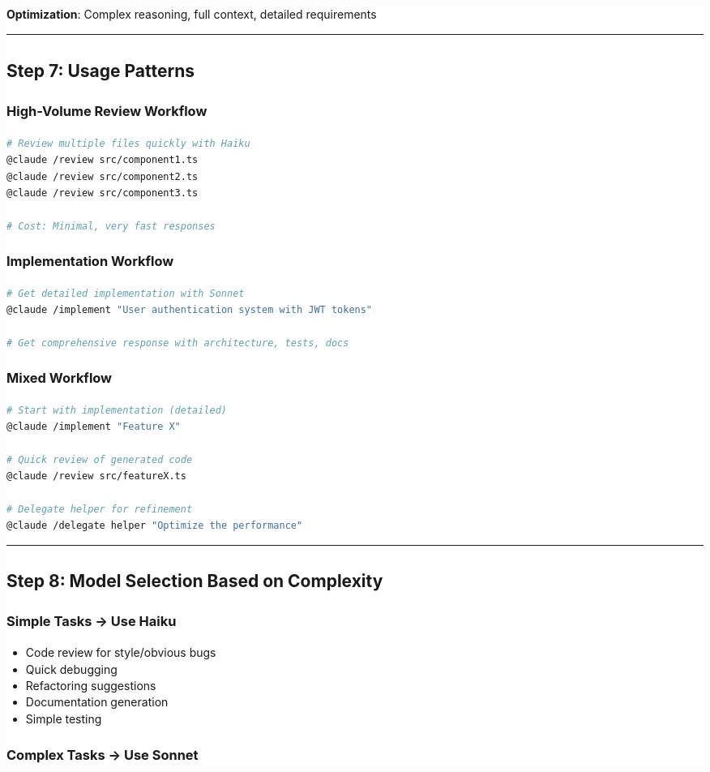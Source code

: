
**Optimization**: Complex reasoning, full context, detailed requirements

---

## Step 7: Usage Patterns

### High-Volume Review Workflow

```bash
# Review multiple files quickly with Haiku
@claude /review src/component1.ts
@claude /review src/component2.ts
@claude /review src/component3.ts

# Cost: Minimal, very fast responses
```

### Implementation Workflow

```bash
# Get detailed implementation with Sonnet
@claude /implement "User authentication system with JWT tokens"

# Get comprehensive response with architecture, tests, docs
```

### Mixed Workflow

```bash
# Start with implementation (detailed)
@claude /implement "Feature X"

# Quick review of generated code
@claude /review src/featureX.ts

# Delegate helper for refinement
@claude /delegate helper "Optimize the performance"
```

---

## Step 8: Model Selection Based on Complexity

### Simple Tasks → Use Haiku

- Code review for style/obvious bugs
- Quick debugging
- Refactoring suggestions
- Documentation generation
- Simple testing

### Complex Tasks → Use Sonnet
